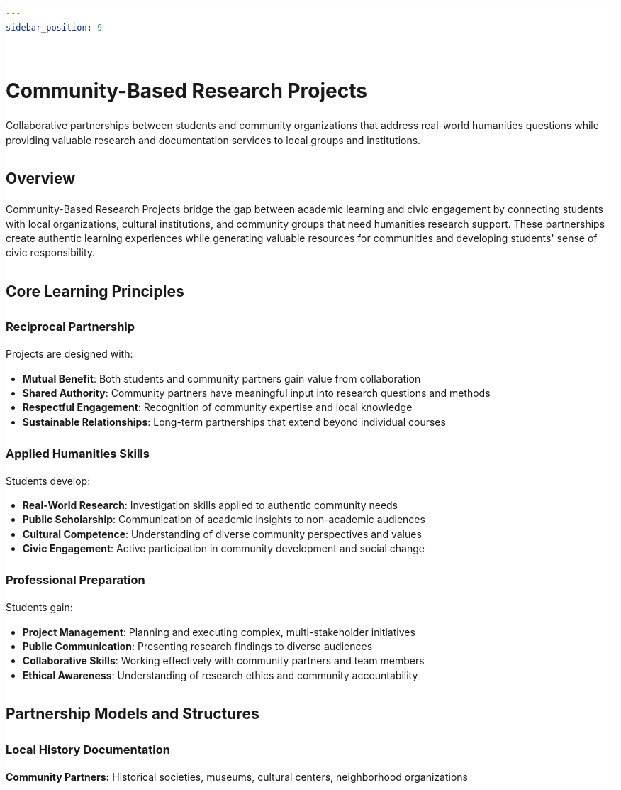 ```yaml
---
sidebar_position: 9
---
```


# Community-Based Research Projects

Collaborative partnerships between students and community organizations that address real-world humanities questions while providing valuable research and documentation services to local groups and institutions.

## Overview

Community-Based Research Projects bridge the gap between academic learning and civic engagement by connecting students with local organizations, cultural institutions, and community groups that need humanities research support. These partnerships create authentic learning experiences while generating valuable resources for communities and developing students' sense of civic responsibility.

## Core Learning Principles

### Reciprocal Partnership
Projects are designed with:
- **Mutual Benefit**: Both students and community partners gain value from collaboration
- **Shared Authority**: Community partners have meaningful input into research questions and methods
- **Respectful Engagement**: Recognition of community expertise and local knowledge
- **Sustainable Relationships**: Long-term partnerships that extend beyond individual courses

### Applied Humanities Skills
Students develop:
- **Real-World Research**: Investigation skills applied to authentic community needs
- **Public Scholarship**: Communication of academic insights to non-academic audiences
- **Cultural Competence**: Understanding of diverse community perspectives and values
- **Civic Engagement**: Active participation in community development and social change

### Professional Preparation
Students gain:
- **Project Management**: Planning and executing complex, multi-stakeholder initiatives
- **Public Communication**: Presenting research findings to diverse audiences
- **Collaborative Skills**: Working effectively with community partners and team members
- **Ethical Awareness**: Understanding of research ethics and community accountability

## Partnership Models and Structures

### Local History Documentation
**Community Partners:** Historical societies, museums, cultural centers, neighborhood organizations
